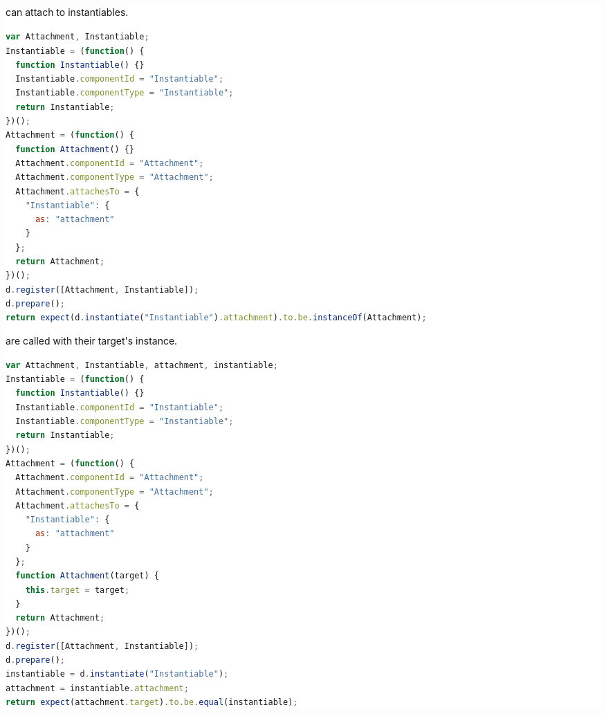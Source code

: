 can attach to instantiables.

```js
var Attachment, Instantiable;
Instantiable = (function() {
  function Instantiable() {}
  Instantiable.componentId = "Instantiable";
  Instantiable.componentType = "Instantiable";
  return Instantiable;
})();
Attachment = (function() {
  function Attachment() {}
  Attachment.componentId = "Attachment";
  Attachment.componentType = "Attachment";
  Attachment.attachesTo = {
    "Instantiable": {
      as: "attachment"
    }
  };
  return Attachment;
})();
d.register([Attachment, Instantiable]);
d.prepare();
return expect(d.instantiate("Instantiable").attachment).to.be.instanceOf(Attachment);
```

are called with their target's instance.

```js
var Attachment, Instantiable, attachment, instantiable;
Instantiable = (function() {
  function Instantiable() {}
  Instantiable.componentId = "Instantiable";
  Instantiable.componentType = "Instantiable";
  return Instantiable;
})();
Attachment = (function() {
  Attachment.componentId = "Attachment";
  Attachment.componentType = "Attachment";
  Attachment.attachesTo = {
    "Instantiable": {
      as: "attachment"
    }
  };
  function Attachment(target) {
    this.target = target;
  }
  return Attachment;
})();
d.register([Attachment, Instantiable]);
d.prepare();
instantiable = d.instantiate("Instantiable");
attachment = instantiable.attachment;
return expect(attachment.target).to.be.equal(instantiable);
```
